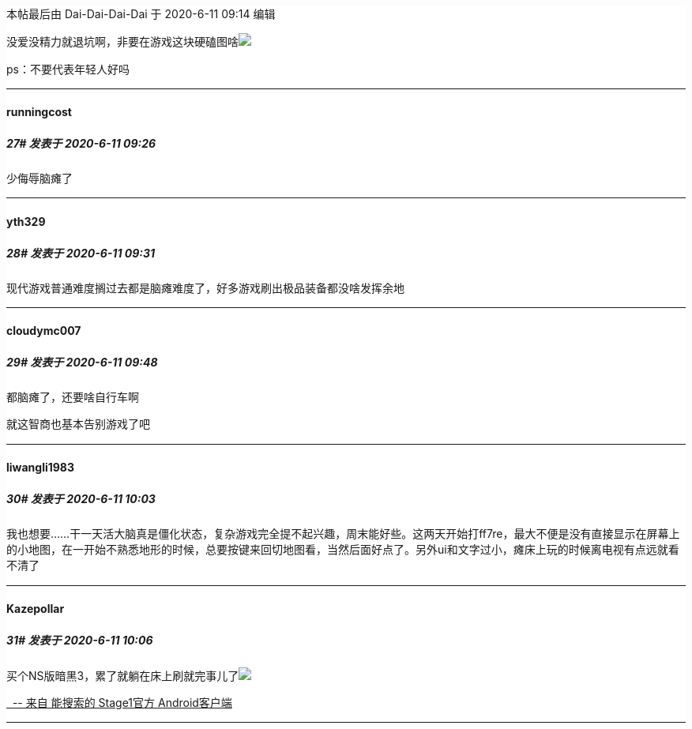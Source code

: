 
 本帖最后由 Dai-Dai-Dai-Dai 于 2020-6-11 09:14 编辑 

没爱没精力就退坑啊，非要在游戏这块硬磕图啥<img src="https://static.saraba1st.com/image/smiley/face2017/003.png" referrerpolicy="no-referrer">

ps：不要代表年轻人好吗


-----

####  runningcost  
##### 27#       发表于 2020-6-11 09:26


少侮辱脑瘫了


-----

####  yth329  
##### 28#       发表于 2020-6-11 09:31


现代游戏普通难度搁过去都是脑瘫难度了，好多游戏刷出极品装备都没啥发挥余地


-----

####  cloudymc007  
##### 29#       发表于 2020-6-11 09:48


都脑瘫了，还要啥自行车啊

就这智商也基本告别游戏了吧


-----

####  liwangli1983  
##### 30#       发表于 2020-6-11 10:03


我也想要……干一天活大脑真是僵化状态，复杂游戏完全提不起兴趣，周末能好些。这两天开始打ff7re，最大不便是没有直接显示在屏幕上的小地图，在一开始不熟悉地形的时候，总要按键来回切地图看，当然后面好点了。另外ui和文字过小，瘫床上玩的时候离电视有点远就看不清了


-----

####  Kazepollar  
##### 31#       发表于 2020-6-11 10:06


买个NS版暗黑3，累了就躺在床上刷就完事儿了<img src="https://static.saraba1st.com/image/smiley/face2017/065.png" referrerpolicy="no-referrer">

[  -- 来自 能搜索的 Stage1官方 Android客户端](https://www.coolapk.com/apk/140634)


-----
